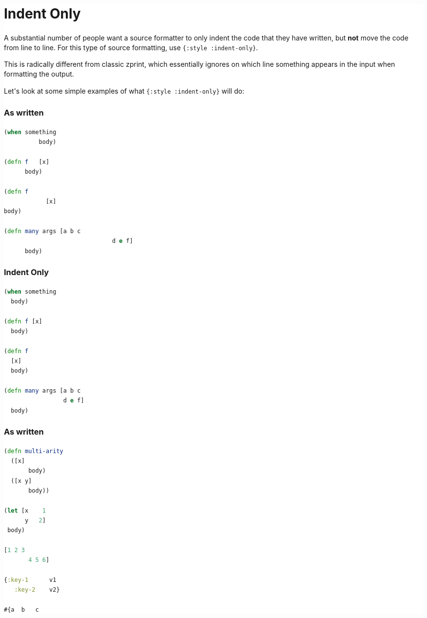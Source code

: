 # Indent Only
A substantial number of people want a source formatter to only indent the
code that they have written, but __not__ move the code from line to line.  For
this type of source formatting, use `{:style :indent-only}`.  

This is radically different from classic zprint, which essentially
ignores on which line something appears in the input
when formatting the output.

Let's look at some simple examples of what `{:style :indent-only}` will do:

### As written
```clojure
(when something
          body)

(defn f   [x]
      body)

(defn f
            [x]
body)

(defn many args [a b c
                               d e f]
      body)
```
### Indent Only
```clojure
(when something
  body)

(defn f [x]
  body)

(defn f
  [x]
  body)

(defn many args [a b c
                 d e f]
  body)
```
### As written
```clojure
(defn multi-arity
  ([x]
       body)
  ([x y]
       body))

(let [x    1
      y   2]
 body)

[1 2 3
       4 5 6]

{:key-1      v1
   :key-2    v2}

#{a  b   c
```